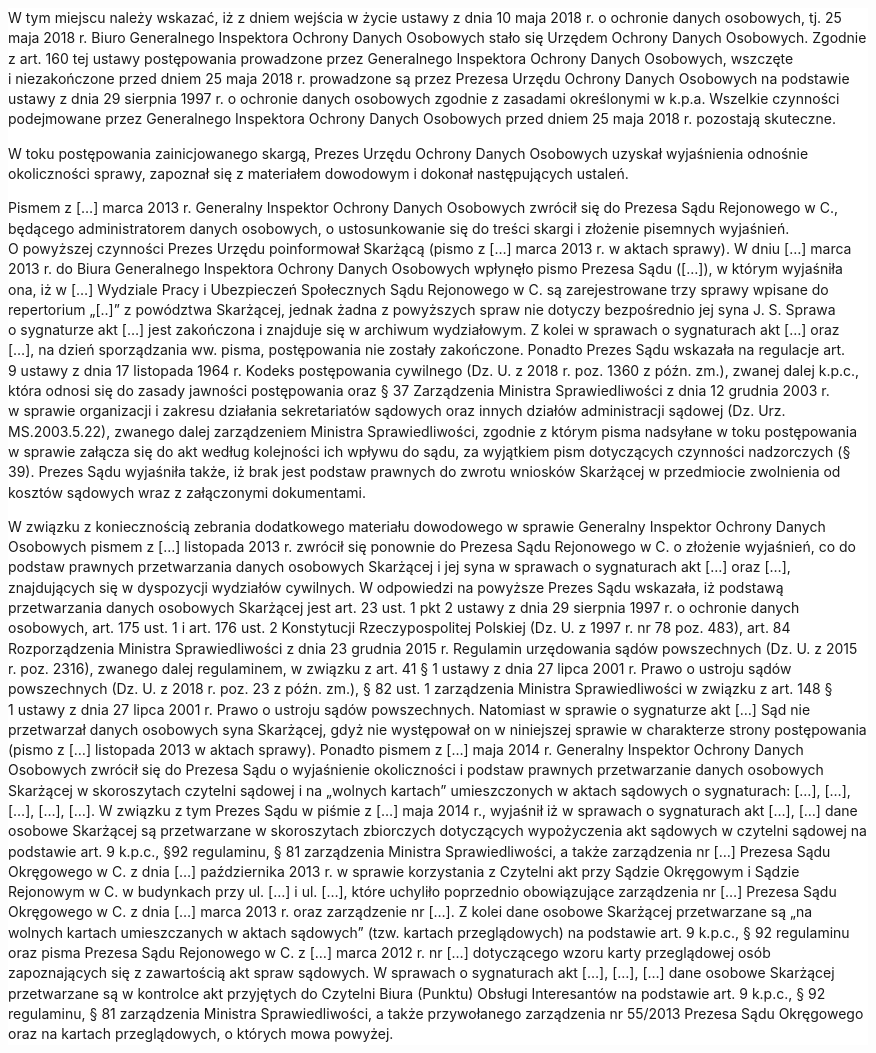 
W tym miejscu należy wskazać, iż z dniem wejścia w życie ustawy z dnia 10 maja 2018 r. o ochronie danych osobowych, tj. 25 maja 2018 r. Biuro Generalnego Inspektora Ochrony Danych Osobowych stało się Urzędem Ochrony Danych Osobowych. Zgodnie z art. 160 tej ustawy postępowania prowadzone przez Generalnego Inspektora Ochrony Danych Osobowych, wszczęte i niezakończone przed dniem 25 maja 2018 r. prowadzone są przez Prezesa Urzędu Ochrony Danych Osobowych na podstawie ustawy z dnia 29 sierpnia 1997 r. o ochronie danych osobowych zgodnie z zasadami określonymi w k.p.a. Wszelkie czynności podejmowane przez Generalnego Inspektora Ochrony Danych Osobowych przed dniem 25 maja 2018 r. pozostają skuteczne.


W toku postępowania zainicjowanego skargą, Prezes Urzędu Ochrony Danych Osobowych uzyskał wyjaśnienia odnośnie okoliczności sprawy, zapoznał się z materiałem dowodowym i dokonał następujących ustaleń.


Pismem z […] marca 2013 r. Generalny Inspektor Ochrony Danych Osobowych zwrócił się do Prezesa Sądu Rejonowego w C., będącego administratorem danych osobowych, o ustosunkowanie się do treści skargi i złożenie pisemnych wyjaśnień. O powyższej czynności Prezes Urzędu poinformował Skarżącą (pismo z […] marca 2013 r. w aktach sprawy). W dniu […] marca 2013 r. do Biura Generalnego Inspektora Ochrony Danych Osobowych wpłynęło pismo Prezesa Sądu ([…]), w którym wyjaśniła ona, iż w […] Wydziale Pracy i Ubezpieczeń Społecznych Sądu Rejonowego w C. są zarejestrowane trzy sprawy wpisane do repertorium „[..]” z powództwa Skarżącej, jednak żadna z powyższych spraw nie dotyczy bezpośrednio jej syna J. S. Sprawa o sygnaturze akt […] jest zakończona i znajduje się w archiwum wydziałowym. Z kolei w sprawach o sygnaturach akt […] oraz […], na dzień sporządzania ww. pisma, postępowania nie zostały zakończone. Ponadto Prezes Sądu wskazała na regulacje art. 9 ustawy z dnia 17 listopada 1964 r. Kodeks postępowania cywilnego (Dz. U. z 2018 r. poz. 1360 z późn. zm.), zwanej dalej k.p.c., która odnosi się do zasady jawności postępowania oraz § 37 Zarządzenia Ministra Sprawiedliwości z dnia 12 grudnia 2003 r. w sprawie organizacji i zakresu działania sekretariatów sądowych oraz innych działów administracji sądowej (Dz. Urz. MS.2003.5.22), zwanego dalej zarządzeniem Ministra Sprawiedliwości, zgodnie z którym pisma nadsyłane w toku postępowania w sprawie załącza się do akt według kolejności ich wpływu do sądu, za wyjątkiem pism dotyczących czynności nadzorczych (§ 39). Prezes Sądu wyjaśniła także, iż brak jest podstaw prawnych do zwrotu wniosków Skarżącej w przedmiocie zwolnienia od kosztów sądowych wraz z załączonymi dokumentami.


W związku z koniecznością zebrania dodatkowego materiału dowodowego w sprawie Generalny Inspektor Ochrony Danych Osobowych pismem z […] listopada 2013 r. zwrócił się ponownie do Prezesa Sądu Rejonowego w C. o złożenie wyjaśnień, co do podstaw prawnych przetwarzania danych osobowych Skarżącej i jej syna w sprawach o sygnaturach akt […] oraz […], znajdujących się w dyspozycji wydziałów cywilnych. W odpowiedzi na powyższe Prezes Sądu wskazała, iż podstawą przetwarzania danych osobowych Skarżącej jest art. 23 ust. 1 pkt 2 ustawy z dnia 29 sierpnia 1997 r. o ochronie danych osobowych, art. 175 ust. 1 i art. 176 ust. 2 Konstytucji Rzeczypospolitej Polskiej (Dz. U. z 1997 r. nr 78 poz. 483), art. 84 Rozporządzenia Ministra Sprawiedliwości z dnia 23 grudnia 2015 r. Regulamin urzędowania sądów powszechnych (Dz. U. z 2015 r. poz. 2316), zwanego dalej regulaminem, w związku z art. 41 § 1 ustawy z dnia 27 lipca 2001 r. Prawo o ustroju sądów powszechnych (Dz. U. z 2018 r. poz. 23 z późn. zm.), § 82 ust. 1 zarządzenia Ministra Sprawiedliwości w związku z art. 148 § 1 ustawy z dnia 27 lipca 2001 r. Prawo o ustroju sądów powszechnych. Natomiast w sprawie o sygnaturze akt […] Sąd nie przetwarzał danych osobowych syna Skarżącej, gdyż nie występował on w niniejszej sprawie w charakterze strony postępowania (pismo z […] listopada 2013 w aktach sprawy). Ponadto pismem z […] maja 2014 r. Generalny Inspektor Ochrony Danych Osobowych zwrócił się do Prezesa Sądu o wyjaśnienie okoliczności i podstaw prawnych przetwarzanie danych osobowych Skarżącej w skoroszytach czytelni sądowej i na „wolnych kartach” umieszczonych w aktach sądowych o sygnaturach: […], […], […], […], […]. W związku z tym Prezes Sądu w piśmie z […] maja 2014 r., wyjaśnił iż w sprawach o sygnaturach akt […], […] dane osobowe Skarżącej są przetwarzane w skoroszytach zbiorczych dotyczących wypożyczenia akt sądowych w czytelni sądowej na podstawie art. 9 k.p.c., §92 regulaminu, § 81 zarządzenia Ministra Sprawiedliwości, a także zarządzenia nr […] Prezesa Sądu Okręgowego w C. z dnia […] października 2013 r. w sprawie korzystania z Czytelni akt przy Sądzie Okręgowym i Sądzie Rejonowym w C. w budynkach przy ul. […] i ul. […], które uchyliło poprzednio obowiązujące zarządzenia nr […] Prezesa Sądu Okręgowego w C. z dnia […] marca 2013 r. oraz zarządzenie nr […]. Z kolei dane osobowe Skarżącej przetwarzane są „na wolnych kartach umieszczanych w aktach sądowych” (tzw. kartach przeglądowych) na podstawie art. 9 k.p.c., § 92 regulaminu oraz pisma Prezesa Sądu Rejonowego w C. z […] marca 2012 r. nr […] dotyczącego wzoru karty przeglądowej osób zapoznających się z zawartością akt spraw sądowych. W sprawach o sygnaturach akt […], […], […] dane osobowe Skarżącej przetwarzane są w kontrolce akt przyjętych do Czytelni Biura (Punktu) Obsługi Interesantów na podstawie art. 9 k.p.c., § 92 regulaminu, § 81 zarządzenia Ministra Sprawiedliwości, a także przywołanego zarządzenia nr 55/2013 Prezesa Sądu Okręgowego oraz na kartach przeglądowych, o których mowa powyżej.